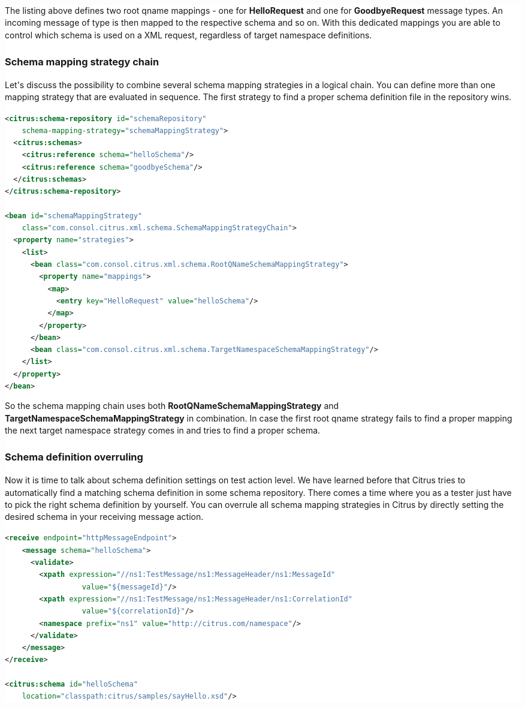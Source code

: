 The listing above defines two root qname mappings - one for **HelloRequest** and one for **GoodbyeRequest** message types. An incoming message of type <HelloRequest> is then mapped to the respective schema and so on. With this dedicated mappings you are able to control which schema is used on a XML request, regardless of target namespace definitions.

### Schema mapping strategy chain

Let's discuss the possibility to combine several schema mapping strategies in a logical chain. You can define more than one mapping strategy that are evaluated in sequence. The first strategy to find a proper schema definition file in the repository wins.

```xml
<citrus:schema-repository id="schemaRepository"
    schema-mapping-strategy="schemaMappingStrategy">
  <citrus:schemas>
    <citrus:reference schema="helloSchema"/>
    <citrus:reference schema="goodbyeSchema"/>
  </citrus:schemas>
</citrus:schema-repository>

<bean id="schemaMappingStrategy"
    class="com.consol.citrus.xml.schema.SchemaMappingStrategyChain">
  <property name="strategies">
    <list>
      <bean class="com.consol.citrus.xml.schema.RootQNameSchemaMappingStrategy">
        <property name="mappings">
          <map>
            <entry key="HelloRequest" value="helloSchema"/>
          </map>
        </property>
      </bean>
      <bean class="com.consol.citrus.xml.schema.TargetNamespaceSchemaMappingStrategy"/>
    </list>
  </property>
</bean>
```

So the schema mapping chain uses both **RootQNameSchemaMappingStrategy** and **TargetNamespaceSchemaMappingStrategy** in combination. In case the first root qname strategy fails to find a proper mapping the next target namespace strategy comes in and tries to find a proper schema.

### Schema definition overruling

Now it is time to talk about schema definition settings on test action level. We have learned before that Citrus tries to automatically find a matching schema definition in some schema repository. There comes a time where you as a tester just have to pick the right schema definition by yourself. You can overrule all schema mapping strategies in Citrus by directly setting the desired schema in your receiving message action.

```xml
<receive endpoint="httpMessageEndpoint">
    <message schema="helloSchema">
      <validate>
        <xpath expression="//ns1:TestMessage/ns1:MessageHeader/ns1:MessageId"
                  value="${messageId}"/>
        <xpath expression="//ns1:TestMessage/ns1:MessageHeader/ns1:CorrelationId"
                  value="${correlationId}"/>
        <namespace prefix="ns1" value="http://citrus.com/namespace"/>
      </validate>
    </message>
</receive>

<citrus:schema id="helloSchema"
    location="classpath:citrus/samples/sayHello.xsd"/>
```
